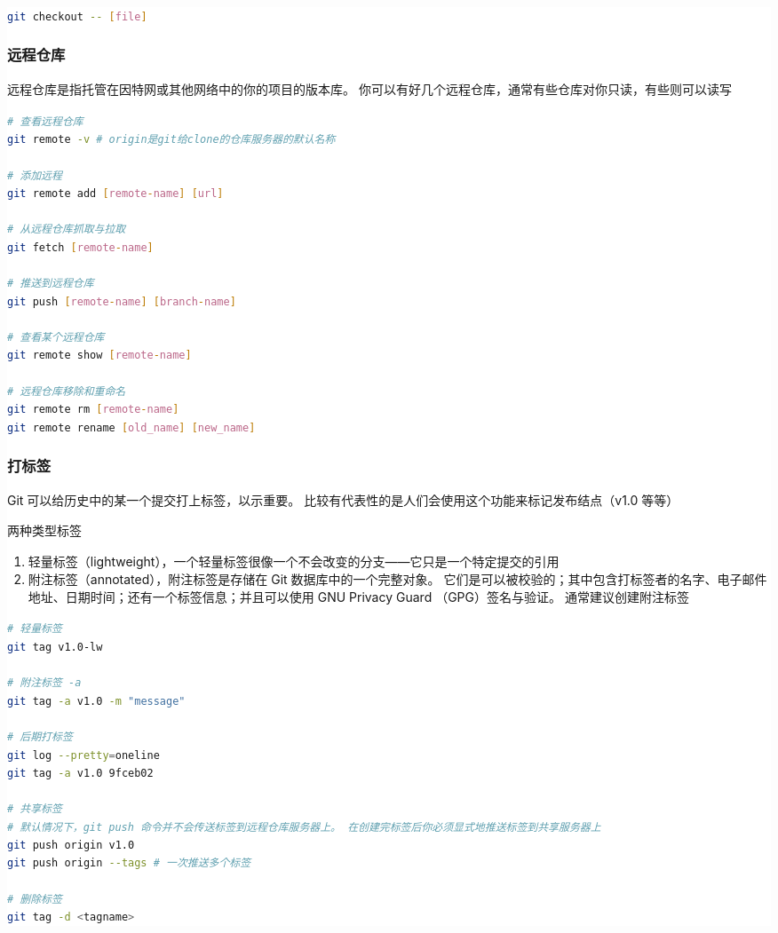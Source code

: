 ```bash
git checkout -- [file]
```

### 远程仓库

远程仓库是指托管在因特网或其他网络中的你的项目的版本库。
你可以有好几个远程仓库，通常有些仓库对你只读，有些则可以读写

```bash
# 查看远程仓库
git remote -v # origin是git给clone的仓库服务器的默认名称

# 添加远程
git remote add [remote-name] [url]

# 从远程仓库抓取与拉取
git fetch [remote-name]

# 推送到远程仓库
git push [remote-name] [branch-name]

# 查看某个远程仓库
git remote show [remote-name]

# 远程仓库移除和重命名
git remote rm [remote-name]
git remote rename [old_name] [new_name]
```

### 打标签

Git 可以给历史中的某一个提交打上标签，以示重要。 比较有代表性的是人们会使用这个功能来标记发布结点（v1.0 等等）

两种类型标签

1. 轻量标签（lightweight），一个轻量标签很像一个不会改变的分支——它只是一个特定提交的引用
2. 附注标签（annotated），附注标签是存储在 Git 数据库中的一个完整对象。 它们是可以被校验的；其中包含打标签者的名字、电子邮件地址、日期时间；还有一个标签信息；并且可以使用 GNU Privacy Guard （GPG）签名与验证。 通常建议创建附注标签

```bash
# 轻量标签
git tag v1.0-lw

# 附注标签 -a
git tag -a v1.0 -m "message"

# 后期打标签
git log --pretty=oneline
git tag -a v1.0 9fceb02

# 共享标签
# 默认情况下，git push 命令并不会传送标签到远程仓库服务器上。 在创建完标签后你必须显式地推送标签到共享服务器上
git push origin v1.0
git push origin --tags # 一次推送多个标签

# 删除标签
git tag -d <tagname>
```
